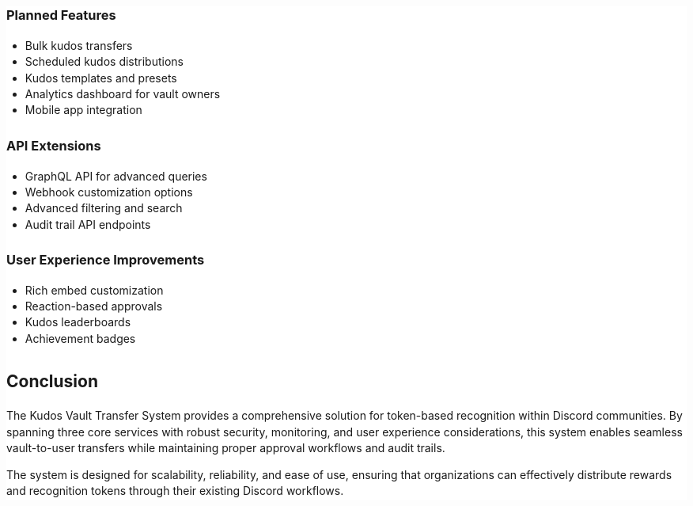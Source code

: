 ### Planned Features
- Bulk kudos transfers
- Scheduled kudos distributions
- Kudos templates and presets
- Analytics dashboard for vault owners
- Mobile app integration

### API Extensions
- GraphQL API for advanced queries
- Webhook customization options
- Advanced filtering and search
- Audit trail API endpoints

### User Experience Improvements
- Rich embed customization
- Reaction-based approvals
- Kudos leaderboards
- Achievement badges

## Conclusion

The Kudos Vault Transfer System provides a comprehensive solution for token-based recognition within Discord communities. By spanning three core services with robust security, monitoring, and user experience considerations, this system enables seamless vault-to-user transfers while maintaining proper approval workflows and audit trails.

The system is designed for scalability, reliability, and ease of use, ensuring that organizations can effectively distribute rewards and recognition tokens through their existing Discord workflows.
